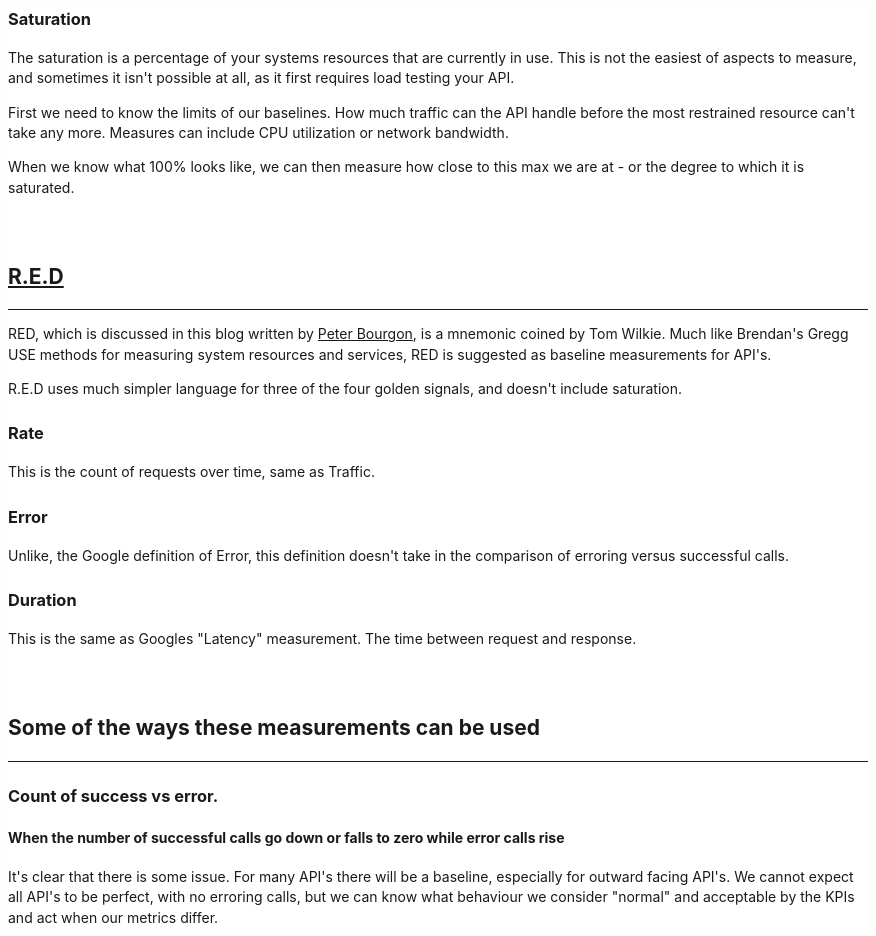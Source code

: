 ### Saturation 

The saturation is a percentage of your systems resources that are currently in use. This is not the easiest of aspects to measure, and sometimes it isn't possible at all, as it first requires load testing your API.

First we need to know the limits of our baselines. How much traffic can the API handle before the most restrained resource can't take any more. Measures can include CPU utilization or network bandwidth. 

When we know what 100% looks like, we can then measure how close to this max we are at - or the degree to which it is saturated.

<br/>

## [R.E.D](https://peter.bourgon.org/blog/2016/02/07/logging-v-instrumentation.html)

---

RED, which is discussed in this blog written by [Peter Bourgon](https://peter.bourgon.org/blog/2016/02/07/logging-v-instrumentation.html), is a mnemonic coined by Tom Wilkie. Much like Brendan's Gregg USE methods for measuring system resources and services, RED is suggested as baseline measurements for API's.

R.E.D uses much simpler language for three of the four golden signals, and doesn't include saturation.

### Rate

This is the count of requests over time, same as Traffic.

### Error

Unlike, the Google definition of Error, this definition doesn't take in the comparison of erroring versus successful calls.

### Duration 

This is the same as Googles "Latency" measurement. The time between request and response.

<br/>

## Some of the ways these measurements can be used
---

### Count of success vs error.

#### When the number of successful calls go down or falls to zero while error calls rise

It's clear that there is some issue. For many API's there will be a baseline, especially for outward facing API's. We cannot expect all API's to be perfect, with no erroring calls, but we can know what behaviour we consider "normal" and acceptable by the KPIs and act when our metrics differ.

